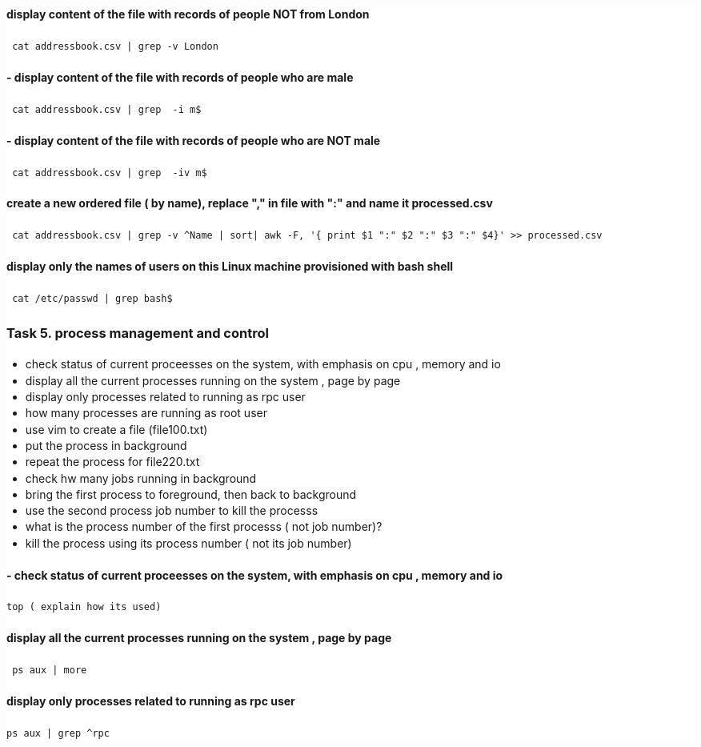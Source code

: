 #### display content of the file with records of people NOT from London

     cat addressbook.csv | grep -v London

#### - display content of the file with records of people who are male
     
     cat addressbook.csv | grep  -i m$

    
#### - display content of the file with records of people who are NOT male
     
     cat addressbook.csv | grep  -iv m$

#### create a new ordered file ( by name), replace "," in file with ":" and name it processed.csv

     cat addressbook.csv | grep -v ^Name | sort| awk -F, '{ print $1 ":" $2 ":" $3 ":" $4}' >> processed.csv

#### display only the  names of users on this Linux machine  provisioned with bash shell
     cat /etc/passwd | grep bash$

   

### Task 5. process management and control
- check status of current proceesses on the system, with emphasis on cpu , memory and io
- display all the current processes running on the system , page by page
- display only processes related to running as rpc user
- how many processes are running as root user
- use vim to create a file (file100.txt)
- put the process in background
- repeat the process for file220.txt
- check hw many jobs running in background
- bring the first process to foreground, then back to background
- use the second process job number to kill the processs
- what is the process number of the first processs ( not job number)?
- kill the process using its process number ( not its job number)

#### - check status of current proceesses on the system, with emphasis on cpu , memory and io

   	top ( explain how its used)

#### display all the current processes running on the system , page by page

     ps aux | more

#### display only processes related to running as rpc user
    ps aux | grep ^rpc
